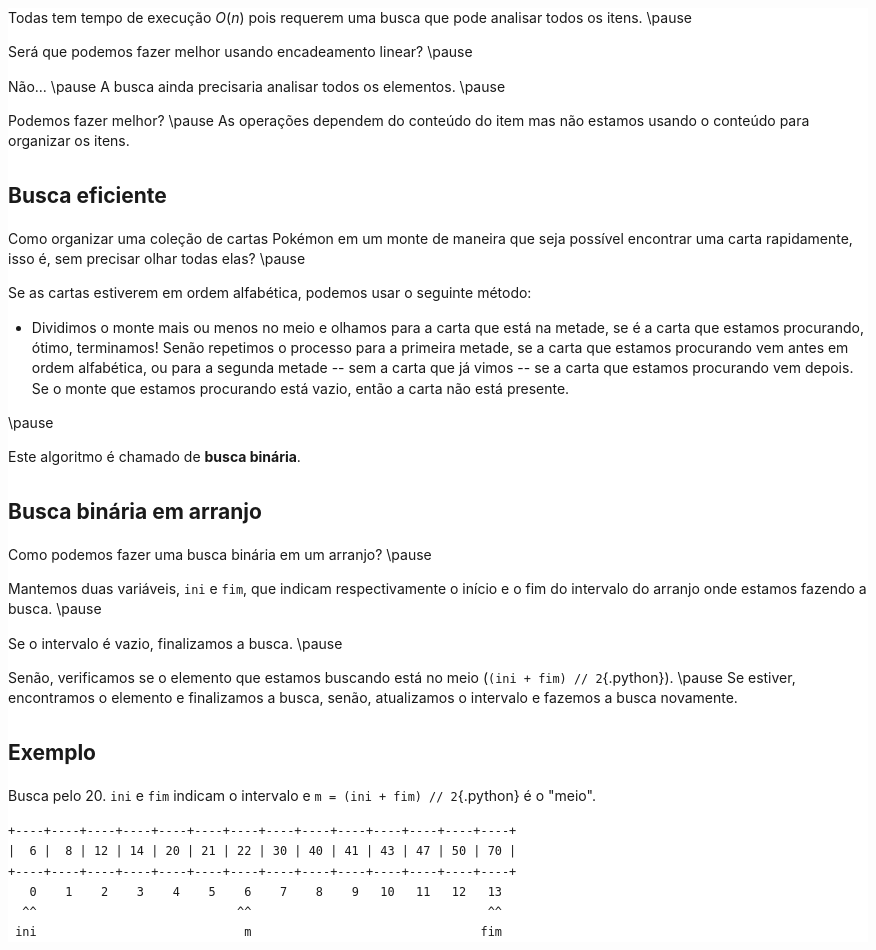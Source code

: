 Todas tem tempo de execução $O(n)$ pois requerem uma busca que pode analisar todos os itens. \pause

Será que podemos fazer melhor usando encadeamento linear? \pause

Não... \pause A busca ainda precisaria analisar todos os elementos. \pause

Podemos fazer melhor? \pause As operações dependem do conteúdo do item mas não estamos usando o conteúdo para organizar os itens.

</div>
</div>


## Busca eficiente

Como organizar uma coleção de cartas Pokémon em um monte de maneira que seja possível encontrar uma carta rapidamente, isso é, sem precisar olhar todas elas? \pause

Se as cartas estiverem em ordem alfabética, podemos usar o seguinte método:

- Dividimos o monte mais ou menos no meio e olhamos para a carta que está na metade, se é a carta que estamos procurando, ótimo, terminamos! Senão repetimos o processo para a primeira metade, se a carta que estamos procurando vem antes em ordem alfabética, ou para a segunda metade -- sem a carta que já vimos -- se a carta que estamos procurando vem depois. Se o monte que estamos procurando está vazio, então a carta não está presente.

\pause

Este algoritmo é chamado de **busca binária**.


## Busca binária em arranjo

Como podemos fazer uma busca binária em um arranjo? \pause

Mantemos duas variáveis, `ini` e `fim`, que indicam respectivamente o início e o fim do intervalo do arranjo onde estamos fazendo a busca. \pause

Se o intervalo é vazio, finalizamos a busca. \pause

Senão, verificamos se o elemento que estamos buscando está no meio (`(ini + fim) // 2`{.python}). \pause Se estiver, encontramos o elemento e finalizamos a busca, senão, atualizamos o intervalo e fazemos a busca novamente.


## Exemplo

Busca pelo 20. `ini` e `fim` indicam o intervalo e `m = (ini + fim) // 2`{.python} é o "meio".

```
+----+----+----+----+----+----+----+----+----+----+----+----+----+----+
|  6 |  8 | 12 | 14 | 20 | 21 | 22 | 30 | 40 | 41 | 43 | 47 | 50 | 70 |
+----+----+----+----+----+----+----+----+----+----+----+----+----+----+
   0    1    2    3    4    5    6    7    8    9   10   11   12   13
  ^^                            ^^                                 ^^
 ini                             m                                fim
```
